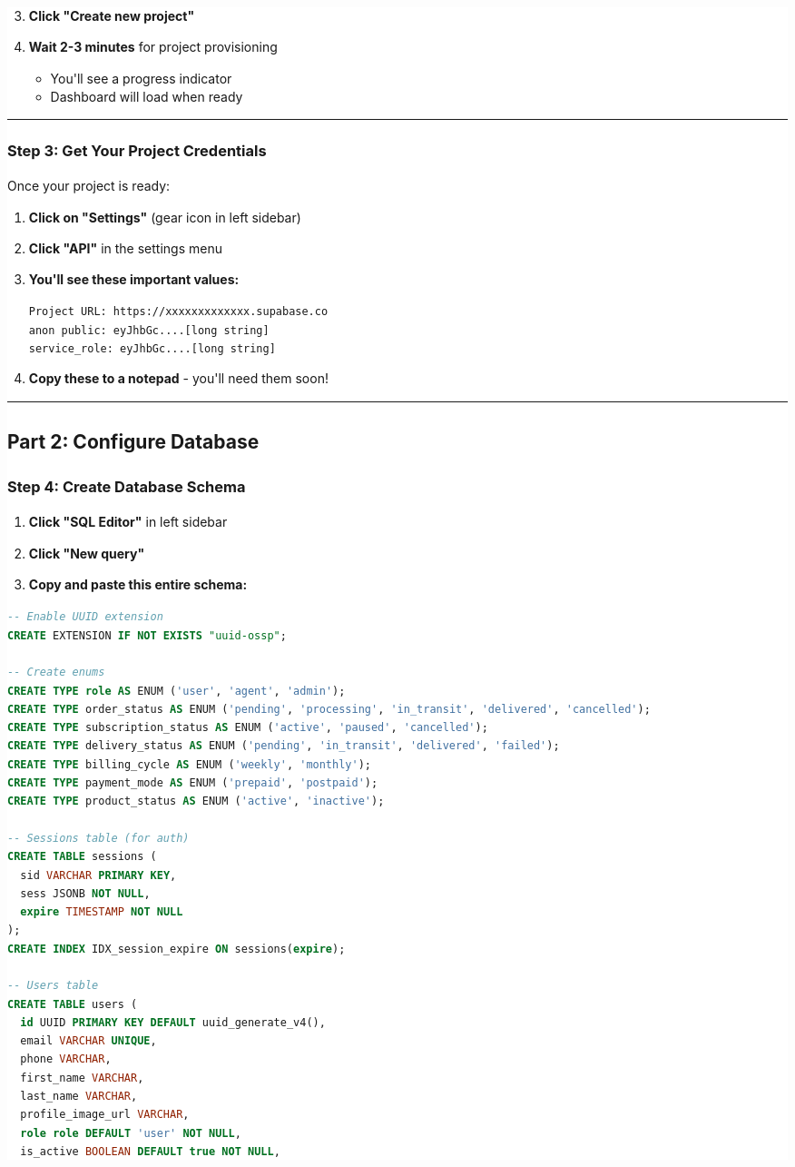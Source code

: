3. **Click "Create new project"**

4. **Wait 2-3 minutes** for project provisioning
   - You'll see a progress indicator
   - Dashboard will load when ready

---

### Step 3: Get Your Project Credentials

Once your project is ready:

1. **Click on "Settings"** (gear icon in left sidebar)

2. **Click "API"** in the settings menu

3. **You'll see these important values:**
   ```
   Project URL: https://xxxxxxxxxxxxx.supabase.co
   anon public: eyJhbGc....[long string]
   service_role: eyJhbGc....[long string]
   ```

4. **Copy these to a notepad** - you'll need them soon!

---

## Part 2: Configure Database

### Step 4: Create Database Schema

1. **Click "SQL Editor"** in left sidebar

2. **Click "New query"**

3. **Copy and paste this entire schema:**

```sql
-- Enable UUID extension
CREATE EXTENSION IF NOT EXISTS "uuid-ossp";

-- Create enums
CREATE TYPE role AS ENUM ('user', 'agent', 'admin');
CREATE TYPE order_status AS ENUM ('pending', 'processing', 'in_transit', 'delivered', 'cancelled');
CREATE TYPE subscription_status AS ENUM ('active', 'paused', 'cancelled');
CREATE TYPE delivery_status AS ENUM ('pending', 'in_transit', 'delivered', 'failed');
CREATE TYPE billing_cycle AS ENUM ('weekly', 'monthly');
CREATE TYPE payment_mode AS ENUM ('prepaid', 'postpaid');
CREATE TYPE product_status AS ENUM ('active', 'inactive');

-- Sessions table (for auth)
CREATE TABLE sessions (
  sid VARCHAR PRIMARY KEY,
  sess JSONB NOT NULL,
  expire TIMESTAMP NOT NULL
);
CREATE INDEX IDX_session_expire ON sessions(expire);

-- Users table
CREATE TABLE users (
  id UUID PRIMARY KEY DEFAULT uuid_generate_v4(),
  email VARCHAR UNIQUE,
  phone VARCHAR,
  first_name VARCHAR,
  last_name VARCHAR,
  profile_image_url VARCHAR,
  role role DEFAULT 'user' NOT NULL,
  is_active BOOLEAN DEFAULT true NOT NULL,
```